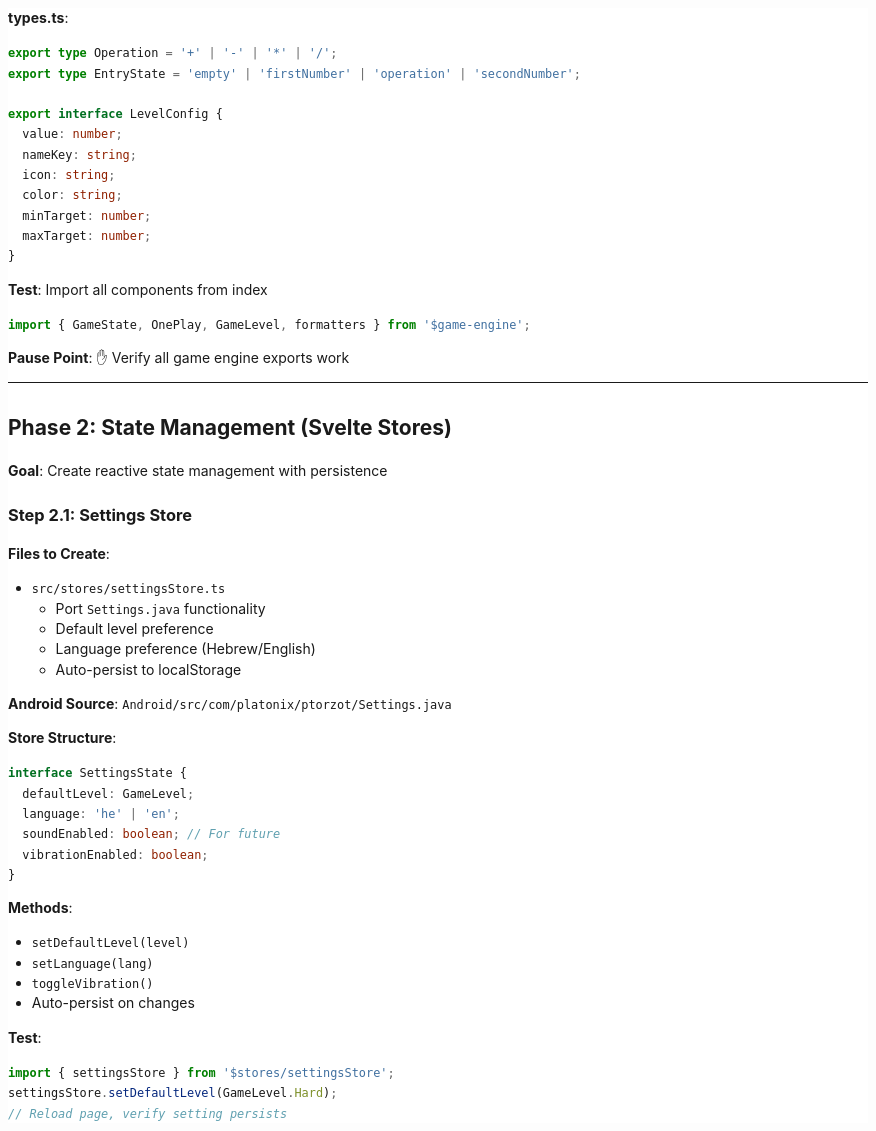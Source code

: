 **types.ts**:
```typescript
export type Operation = '+' | '-' | '*' | '/';
export type EntryState = 'empty' | 'firstNumber' | 'operation' | 'secondNumber';

export interface LevelConfig {
  value: number;
  nameKey: string;
  icon: string;
  color: string;
  minTarget: number;
  maxTarget: number;
}
```

**Test**: Import all components from index
```typescript
import { GameState, OnePlay, GameLevel, formatters } from '$game-engine';
```

**Pause Point**: ✋ Verify all game engine exports work

---

## Phase 2: State Management (Svelte Stores)

**Goal**: Create reactive state management with persistence

### Step 2.1: Settings Store
**Files to Create**:
- `src/stores/settingsStore.ts`
  - Port `Settings.java` functionality
  - Default level preference
  - Language preference (Hebrew/English)
  - Auto-persist to localStorage

**Android Source**: `Android/src/com/platonix/ptorzot/Settings.java`

**Store Structure**:
```typescript
interface SettingsState {
  defaultLevel: GameLevel;
  language: 'he' | 'en';
  soundEnabled: boolean; // For future
  vibrationEnabled: boolean;
}
```

**Methods**:
- `setDefaultLevel(level)`
- `setLanguage(lang)`
- `toggleVibration()`
- Auto-persist on changes

**Test**: 
```typescript
import { settingsStore } from '$stores/settingsStore';
settingsStore.setDefaultLevel(GameLevel.Hard);
// Reload page, verify setting persists
```
